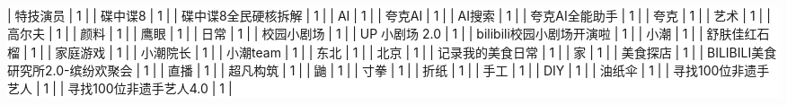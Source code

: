 | 特技演员 | 1 |
| 碟中谍8 | 1 |
| 碟中谍8全民硬核拆解 | 1 |
| AI | 1 |
| 夸克AI | 1 |
| AI搜索 | 1 |
| 夸克AI全能助手 | 1 |
| 夸克 | 1 |
| 艺术 | 1 |
| 高尔夫 | 1 |
| 颜料 | 1 |
| 鹰眼 | 1 |
| 日常 | 1 |
| 校园小剧场 | 1 |
| UP 小剧场 2.0 | 1 |
| bilibili校园小剧场开演啦 | 1 |
| 小潮 | 1 |
| 舒肤佳红石榴 | 1 |
| 家庭游戏 | 1 |
| 小潮院长 | 1 |
| 小潮team | 1 |
| 东北 | 1 |
| 北京 | 1 |
| 记录我的美食日常 | 1 |
| 家 | 1 |
| 美食探店 | 1 |
| BILIBILI美食研究所2.0-缤纷欢聚会 | 1 |
| 直播 | 1 |
| 超凡构筑 | 1 |
| 鼬 | 1 |
| 寸拳 | 1 |
| 折纸 | 1 |
| 手工 | 1 |
| DIY | 1 |
| 油纸伞 | 1 |
| 寻找100位非遗手艺人 | 1 |
| 寻找100位非遗手艺人4.0 | 1 |